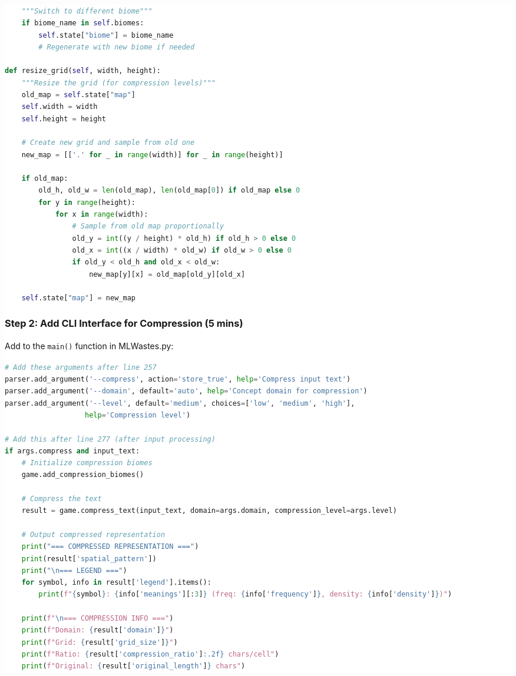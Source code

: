 ````python
    """Switch to different biome"""
    if biome_name in self.biomes:
        self.state["biome"] = biome_name
        # Regenerate with new biome if needed
        
def resize_grid(self, width, height):
    """Resize the grid (for compression levels)"""
    old_map = self.state["map"]
    self.width = width
    self.height = height
    
    # Create new grid and sample from old one
    new_map = [['.' for _ in range(width)] for _ in range(height)]
    
    if old_map:
        old_h, old_w = len(old_map), len(old_map[0]) if old_map else 0
        for y in range(height):
            for x in range(width):
                # Sample from old map proportionally
                old_y = int((y / height) * old_h) if old_h > 0 else 0
                old_x = int((x / width) * old_w) if old_w > 0 else 0
                if old_y < old_h and old_x < old_w:
                    new_map[y][x] = old_map[old_y][old_x]
    
    self.state["map"] = new_map
````

### **Step 2: Add CLI Interface for Compression (5 mins)**

Add to the `main()` function in MLWastes.py:

````python
# Add these arguments after line 257
parser.add_argument('--compress', action='store_true', help='Compress input text')
parser.add_argument('--domain', default='auto', help='Concept domain for compression')
parser.add_argument('--level', default='medium', choices=['low', 'medium', 'high'], 
                   help='Compression level')

# Add this after line 277 (after input processing)
if args.compress and input_text:
    # Initialize compression biomes
    game.add_compression_biomes()
    
    # Compress the text
    result = game.compress_text(input_text, domain=args.domain, compression_level=args.level)
    
    # Output compressed representation
    print("=== COMPRESSED REPRESENTATION ===")
    print(result['spatial_pattern'])
    print("\n=== LEGEND ===")
    for symbol, info in result['legend'].items():
        print(f"{symbol}: {info['meanings'][:3]} (freq: {info['frequency']}, density: {info['density']})")
    
    print(f"\n=== COMPRESSION INFO ===")
    print(f"Domain: {result['domain']}")
    print(f"Grid: {result['grid_size']}")
    print(f"Ratio: {result['compression_ratio']:.2f} chars/cell")
    print(f"Original: {result['original_length']} chars")
````
